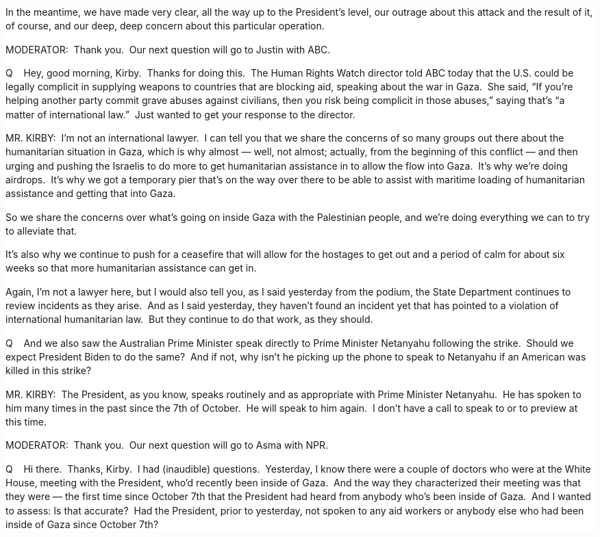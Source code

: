 In the meantime, we have made very clear, all the way up to the
President’s level, our outrage about this attack and the result of it,
of course, and our deep, deep concern about this particular operation.

MODERATOR:  Thank you.  Our next question will go to Justin with ABC.

Q    Hey, good morning, Kirby.  Thanks for doing this.  The Human Rights
Watch director told ABC today that the U.S. could be legally complicit
in supplying weapons to countries that are blocking aid, speaking about
the war in Gaza.  She said, “If you’re helping another party commit
grave abuses against civilians, then you risk being complicit in those
abuses,” saying that’s “a matter of international law.”  Just wanted to
get your response to the director. 

MR. KIRBY:  I’m not an international lawyer.  I can tell you that we
share the concerns of so many groups out there about the humanitarian
situation in Gaza, which is why almost — well, not almost; actually,
from the beginning of this conflict — and then urging and pushing the
Israelis to do more to get humanitarian assistance in to allow the flow
into Gaza.  It’s why we’re doing airdrops.  It’s why we got a temporary
pier that’s on the way over there to be able to assist with maritime
loading of humanitarian assistance and getting that into Gaza. 

So we share the concerns over what’s going on inside Gaza with the
Palestinian people, and we’re doing everything we can to try to
alleviate that. 

It’s also why we continue to push for a ceasefire that will allow for
the hostages to get out and a period of calm for about six weeks so that
more humanitarian assistance can get in.

Again, I’m not a lawyer here, but I would also tell you, as I said
yesterday from the podium, the State Department continues to review
incidents as they arise.  And as I said yesterday, they haven’t found an
incident yet that has pointed to a violation of international
humanitarian law.  But they continue to do that work, as they should.

Q    And we also saw the Australian Prime Minister speak directly to
Prime Minister Netanyahu following the strike.  Should we expect
President Biden to do the same?  And if not, why isn’t he picking up the
phone to speak to Netanyahu if an American was killed in this strike?

MR. KIRBY:  The President, as you know, speaks routinely and as
appropriate with Prime Minister Netanyahu.  He has spoken to him many
times in the past since the 7th of October.  He will speak to him
again.  I don’t have a call to speak to or to preview at this time. 

MODERATOR:  Thank you.  Our next question will go to Asma with NPR.

Q    Hi there.  Thanks, Kirby.  I had (inaudible) questions.  Yesterday,
I know there were a couple of doctors who were at the White House,
meeting with the President, who’d recently been inside of Gaza.  And the
way they characterized their meeting was that they were — the first time
since October 7th that the President had heard from anybody who’s been
inside of Gaza.  And I wanted to assess: Is that accurate?  Had the
President, prior to yesterday, not spoken to any aid workers or anybody
else who had been inside of Gaza since October 7th?
